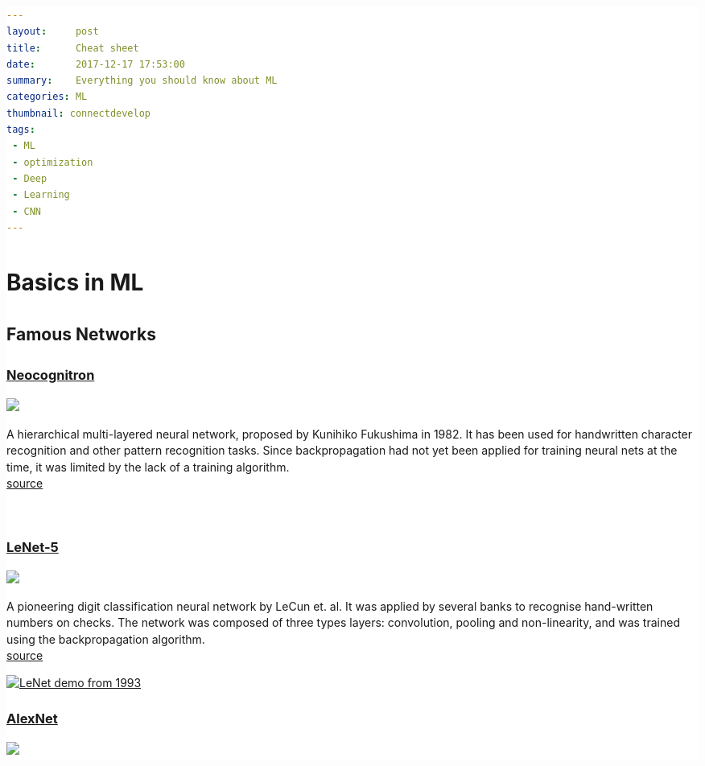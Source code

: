 ```yaml
---
layout:     post
title:      Cheat sheet
date:       2017-12-17 17:53:00
summary:    Everything you should know about ML
categories: ML
thumbnail: connectdevelop
tags:
 - ML
 - optimization
 - Deep
 - Learning
 - CNN
---
```


# Basics in ML

## Famous Networks

### [Neocognitron](http://citeseerx.ist.psu.edu/viewdoc/download?doi=10.1.1.569.5982&rep=rep1&type=pdf) 
![](https://i.imgur.com/fCzuGR0.png)

A hierarchical multi-layered neural network, proposed by Kunihiko Fukushima in 1982.
It has been used for handwritten character recognition and other pattern recognition tasks.
Since backpropagation had not yet been applied for training neural nets at the time, it was limited by the lack of a training algorithm.<br />
[source](https://ml4a.github.io/ml4a/convnets/)

<br>

### [LeNet-5](http://yann.lecun.com/exdb/publis/pdf/lecun-01a.pdf) 
![](https://i.imgur.com/hmhIwri.png)


A pioneering digit classification neural network by LeCun et. al.
It was applied by several banks to recognise hand-written numbers on checks.
The network was composed of three types layers: convolution, pooling and non-linearity, and was trained using the backpropagation algorithm.<br />
[source](https://en.wikipedia.org/wiki/Convolutional_neural_network)

[![LeNet demo from 1993](https://img.youtube.com/vi/FwFduRA_L6Q/default.jpg)](https://www.youtube.com/watch?v=FwFduRA_L6Q "LeNet")

### [AlexNet](https://papers.nips.cc/paper/4824-imagenet-classification-with-deep-convolutional-neural-networks.pdf) 
![](https://i.imgur.com/vZxIoKA.png)
